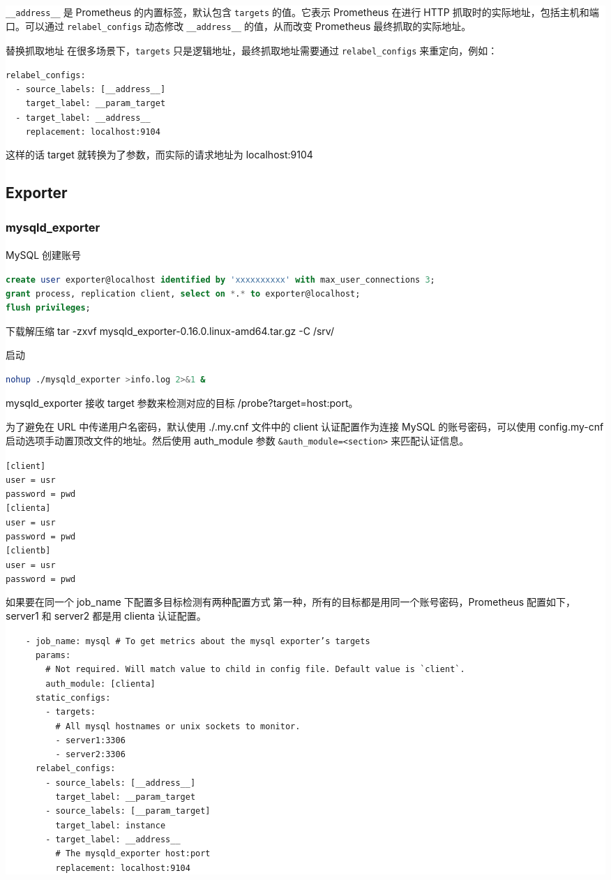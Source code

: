 `__address__` 是 Prometheus 的内置标签，默认包含 `targets` 的值。它表示 Prometheus 在进行 HTTP 抓取时的实际地址，包括主机和端口。可以通过 `relabel_configs` 动态修改 `__address__` 的值，从而改变 Prometheus 最终抓取的实际地址。

替换抓取地址 在很多场景下，`targets` 只是逻辑地址，最终抓取地址需要通过 `relabel_configs` 来重定向，例如：
```
relabel_configs:
  - source_labels: [__address__]
    target_label: __param_target
  - target_label: __address__
    replacement: localhost:9104
```
这样的话 target 就转换为了参数，而实际的请求地址为 localhost:9104

## Exporter

### mysqld_exporter

MySQL 创建账号
```sql
create user exporter@localhost identified by 'xxxxxxxxxx' with max_user_connections 3;
grant process, replication client, select on *.* to exporter@localhost;
flush privileges;
```

下载解压缩
tar -zxvf mysqld_exporter-0.16.0.linux-amd64.tar.gz -C /srv/

启动
```bash
nohup ./mysqld_exporter >info.log 2>&1 &
```

mysqld_exporter 接收 target 参数来检测对应的目标 /probe?target=host:port。

为了避免在 URL 中传递用户名密码，默认使用 ./.my.cnf 文件中的 client 认证配置作为连接 MySQL 的账号密码，可以使用 config.my-cnf 启动选项手动置顶改文件的地址。然后使用 auth_module 参数 `&auth_module=<section>` 来匹配认证信息。
```
[client]
user = usr
password = pwd
[clienta]
user = usr
password = pwd
[clientb]
user = usr
password = pwd
```

如果要在同一个 job_name 下配置多目标检测有两种配置方式
第一种，所有的目标都是用同一个账号密码，Prometheus 配置如下，server1 和 server2 都是用 clienta 认证配置。
```
    - job_name: mysql # To get metrics about the mysql exporter’s targets
      params:
        # Not required. Will match value to child in config file. Default value is `client`.
        auth_module: [clienta]
      static_configs:
        - targets:
          # All mysql hostnames or unix sockets to monitor.
          - server1:3306
          - server2:3306
      relabel_configs:
        - source_labels: [__address__]
          target_label: __param_target
        - source_labels: [__param_target]
          target_label: instance
        - target_label: __address__
          # The mysqld_exporter host:port
          replacement: localhost:9104
```
